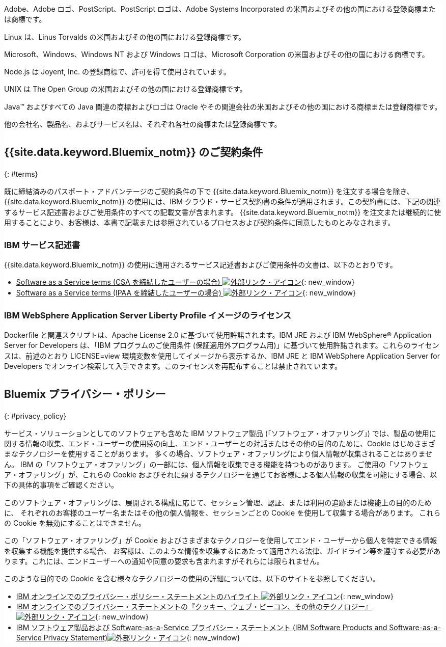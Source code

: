 Adobe、Adobe ロゴ、PostScript、PostScript ロゴは、Adobe Systems Incorporated の米国およびその他の国における登録商標または商標です。

 

Linux は、Linus Torvalds の米国およびその他の国における登録商標です。


Microsoft、Windows、Windows NT および Windows ロゴは、Microsoft Corporation の米国およびその他の国における商標です。

Node.js は Joyent, Inc. の登録商標で、許可を得て使用されています。

UNIX は The Open Group の米国およびその他の国における登録商標です。

Java™ およびすべての Java 関連の商標およびロゴは Oracle やその関連会社の米国およびその他の国における商標または登録商標です。

他の会社名、製品名、およびサービス名は、それぞれ各社の商標または登録商標です。

## {{site.data.keyword.Bluemix_notm}} のご契約条件
{: #terms}

既に締結済みのパスポート・アドバンテージのご契約条件の下で {{site.data.keyword.Bluemix_notm}} を注文する場合を除き、{{site.data.keyword.Bluemix_notm}} の使用には、IBM クラウド・サービス契約書の条件が適用されます。この契約書には、下記の関連するサービス記述書およびご使用条件のすべての記載文書が含まれます。
{{site.data.keyword.Bluemix_notm}} を注文または継続的に使用することにより、お客様は、本書で記載または参照されているプロセスおよび契約条件に同意したものとみなされます。

### IBM サービス記述書
{{site.data.keyword.Bluemix_notm}} の使用に適用されるサービス記述書およびご使用条件の文書は、以下のとおりです。
 * [Software as a Service terms (CSA を締結したユーザーの場合) ![外部リンク・アイコン](../icons/launch-glyph.svg)](http://ibm.biz/BluemixSD){: new_window}
 * [Software as a Service terms (IPAA を締結したユーザーの場合) ![外部リンク・アイコン
](../icons/launch-glyph.svg)](http://ibm.biz/BluemixTOU){: new_window}

### IBM WebSphere Application Server Liberty Profile イメージのライセンス
Dockerfile と関連スクリプトは、Apache License 2.0 に基づいて使用許諾されます。IBM JRE および IBM WebSphere® Application Server for Developers は、「IBM プログラムのご使用条件 (保証適用外プログラム用)」に基づいて使用許諾されます。これらのライセンスは、前述のとおり LICENSE=view 環境変数を使用してイメージから表示するか、IBM JRE と IBM WebSphere Application Server for Developers でオンライン検索して入手できます。このライセンスを再配布することは禁止されています。

## Bluemix プライバシー・ポリシー
{: #privacy_policy}

サービス・ソリューションとしてのソフトウェアも含めた IBM ソフトウェア製品 (「ソフトウェア・オファリング」) では、製品の使用に関する情報の収集、エンド・ユーザーの使用感の向上、エンド・ユーザーとの対話またはその他の目的のために、Cookie はじめさまざまなテクノロジーを使用することがあります。
多くの場合、ソフトウェア・オファリングにより個人情報が収集されることはありません。
IBM の「ソフトウェア・オファリング」の一部には、個人情報を収集できる機能を持つものがあります。
ご使用の「ソフトウェア・オファリング」が、これらの Cookie およびそれに類するテクノロジーを通じてお客様による個人情報の収集を可能にする場合、以下の具体的事項をご確認ください。

このソフトウェア・オファリングは、展開される構成に応じて、セッション管理、認証、または利用の追跡または機能上の目的のために、 それぞれのお客様のユーザー名またはその他の個人情報を、セッションごとの Cookie を使用して収集する場合があります。
これらの Cookie を無効にすることはできません。

この「ソフトウェア・オファリング」が Cookie およびさまざまなテクノロジーを使用してエンド・ユーザーから個人を特定できる情報を収集する機能を提供する場合、 お客様は、このような情報を収集するにあたって適用される法律、ガイドライン等を遵守する必要があります。これには、エンドユーザーへの通知や同意の要求も含まれますがそれらには限られません。

このような目的での Cookie を含む様々なテクノロジーの使用の詳細については、以下のサイトを参照してください。
 * [IBM オンラインでのプライバシー・ポリシー・ステートメントのハイライト ![外部リンク・アイコン](../icons/launch-glyph.svg)](http://www.ibm.com/privacy){: new_window}
 * [IBM オンラインでのプライバシー・ステートメントの『クッキー、ウェブ・ビーコン、その他のテクノロジー』 ![外部リンク・アイコン](../icons/launch-glyph.svg)](http://www.ibm.com/privacy/details){: new_window}
 * [IBM ソフトウェア製品および Software-as-a-Service プライバシー・ステートメント (IBM Software Products and Software-as-a-Service Privacy Statement)![外部リンク・アイコン](../icons/launch-glyph.svg)](http://www.ibm.com/software/info/product-privacy){: new_window}
